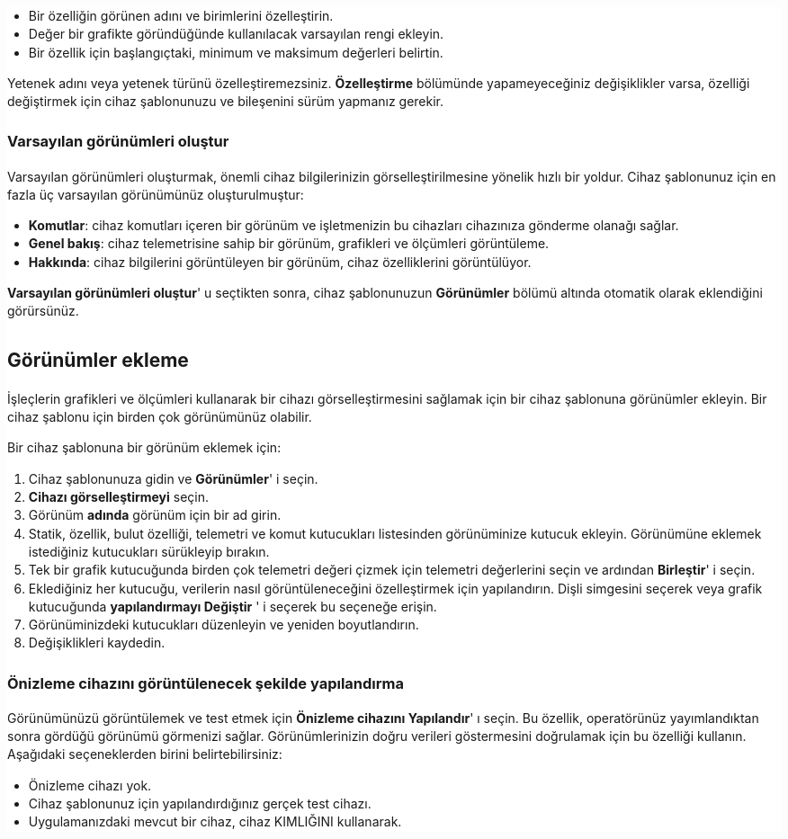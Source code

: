- Bir özelliğin görünen adını ve birimlerini özelleştirin.
- Değer bir grafikte göründüğünde kullanılacak varsayılan rengi ekleyin.
- Bir özellik için başlangıçtaki, minimum ve maksimum değerleri belirtin.

Yetenek adını veya yetenek türünü özelleştiremezsiniz. **Özelleştirme** bölümünde yapameyeceğiniz değişiklikler varsa, özelliği değiştirmek için cihaz şablonunuzu ve bileşenini sürüm yapmanız gerekir.

### <a name="generate-default-views"></a>Varsayılan görünümleri oluştur

Varsayılan görünümleri oluşturmak, önemli cihaz bilgilerinizin görselleştirilmesine yönelik hızlı bir yoldur. Cihaz şablonunuz için en fazla üç varsayılan görünümünüz oluşturulmuştur:

- **Komutlar**: cihaz komutları içeren bir görünüm ve işletmenizin bu cihazları cihazınıza gönderme olanağı sağlar.
- **Genel bakış**: cihaz telemetrisine sahip bir görünüm, grafikleri ve ölçümleri görüntüleme.
- **Hakkında**: cihaz bilgilerini görüntüleyen bir görünüm, cihaz özelliklerini görüntülüyor.

**Varsayılan görünümleri oluştur**' u seçtikten sonra, cihaz şablonunuzun **Görünümler** bölümü altında otomatik olarak eklendiğini görürsünüz.

## <a name="add-views"></a>Görünümler ekleme

İşleçlerin grafikleri ve ölçümleri kullanarak bir cihazı görselleştirmesini sağlamak için bir cihaz şablonuna görünümler ekleyin. Bir cihaz şablonu için birden çok görünümünüz olabilir.

Bir cihaz şablonuna bir görünüm eklemek için:

1. Cihaz şablonunuza gidin ve **Görünümler**' i seçin.
1. **Cihazı görselleştirmeyi** seçin.
1. Görünüm **adında** görünüm için bir ad girin.
1. Statik, özellik, bulut özelliği, telemetri ve komut kutucukları listesinden görünüminize kutucuk ekleyin. Görünümüne eklemek istediğiniz kutucukları sürükleyip bırakın.
1. Tek bir grafik kutucuğunda birden çok telemetri değeri çizmek için telemetri değerlerini seçin ve ardından **Birleştir**' i seçin.
1. Eklediğiniz her kutucuğu, verilerin nasıl görüntüleneceğini özelleştirmek için yapılandırın. Dişli simgesini seçerek veya grafik kutucuğunda **yapılandırmayı Değiştir** ' i seçerek bu seçeneğe erişin.
1. Görünüminizdeki kutucukları düzenleyin ve yeniden boyutlandırın.
1. Değişiklikleri kaydedin.

### <a name="configure-preview-device-to-view"></a>Önizleme cihazını görüntülenecek şekilde yapılandırma

Görünümünüzü görüntülemek ve test etmek için **Önizleme cihazını Yapılandır**' ı seçin. Bu özellik, operatörünüz yayımlandıktan sonra gördüğü görünümü görmenizi sağlar. Görünümlerinizin doğru verileri göstermesini doğrulamak için bu özelliği kullanın. Aşağıdaki seçeneklerden birini belirtebilirsiniz:

- Önizleme cihazı yok.
- Cihaz şablonunuz için yapılandırdığınız gerçek test cihazı.
- Uygulamanızdaki mevcut bir cihaz, cihaz KIMLIĞINI kullanarak.
